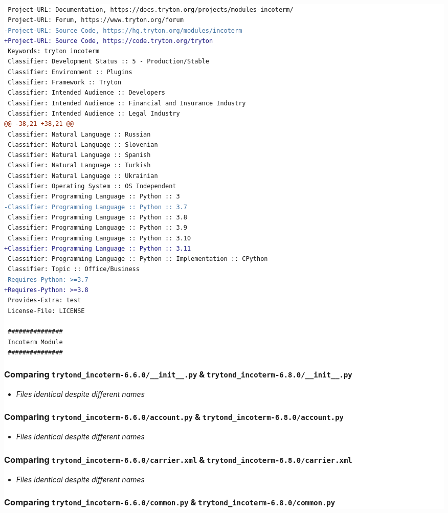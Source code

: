 ```diff
 Project-URL: Documentation, https://docs.tryton.org/projects/modules-incoterm/
 Project-URL: Forum, https://www.tryton.org/forum
-Project-URL: Source Code, https://hg.tryton.org/modules/incoterm
+Project-URL: Source Code, https://code.tryton.org/tryton
 Keywords: tryton incoterm
 Classifier: Development Status :: 5 - Production/Stable
 Classifier: Environment :: Plugins
 Classifier: Framework :: Tryton
 Classifier: Intended Audience :: Developers
 Classifier: Intended Audience :: Financial and Insurance Industry
 Classifier: Intended Audience :: Legal Industry
@@ -38,21 +38,21 @@
 Classifier: Natural Language :: Russian
 Classifier: Natural Language :: Slovenian
 Classifier: Natural Language :: Spanish
 Classifier: Natural Language :: Turkish
 Classifier: Natural Language :: Ukrainian
 Classifier: Operating System :: OS Independent
 Classifier: Programming Language :: Python :: 3
-Classifier: Programming Language :: Python :: 3.7
 Classifier: Programming Language :: Python :: 3.8
 Classifier: Programming Language :: Python :: 3.9
 Classifier: Programming Language :: Python :: 3.10
+Classifier: Programming Language :: Python :: 3.11
 Classifier: Programming Language :: Python :: Implementation :: CPython
 Classifier: Topic :: Office/Business
-Requires-Python: >=3.7
+Requires-Python: >=3.8
 Provides-Extra: test
 License-File: LICENSE
 
 ###############
 Incoterm Module
 ###############
```

### Comparing `trytond_incoterm-6.6.0/__init__.py` & `trytond_incoterm-6.8.0/__init__.py`

 * *Files identical despite different names*

### Comparing `trytond_incoterm-6.6.0/account.py` & `trytond_incoterm-6.8.0/account.py`

 * *Files identical despite different names*

### Comparing `trytond_incoterm-6.6.0/carrier.xml` & `trytond_incoterm-6.8.0/carrier.xml`

 * *Files identical despite different names*

### Comparing `trytond_incoterm-6.6.0/common.py` & `trytond_incoterm-6.8.0/common.py`
